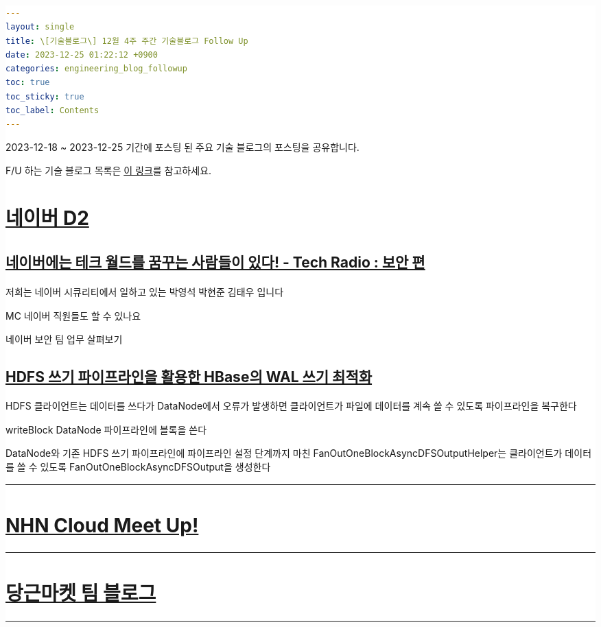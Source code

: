 ```yaml
---
layout: single
title: \[기술블로그\] 12월 4주 주간 기술블로그 Follow Up
date: 2023-12-25 01:22:12 +0900
categories: engineering_blog_followup
toc: true
toc_sticky: true
toc_label: Contents
---
```


2023-12-18 ~ 2023-12-25 기간에 포스팅 된 주요 기술 블로그의 포스팅을 공유합니다.

F/U 하는 기술 블로그 목록은 [이 링크](https://cherrue.github.io/engineering_blog_followup/searchengine/FU-%EA%B8%B0%EC%88%A0-%EB%B8%94%EB%A1%9C%EA%B7%B8-%EB%AA%A9%EB%A1%9D/)를 참고하세요.

# [네이버 D2](https://d2.naver.com/d2.atom)

## [네이버에는 테크 월드를 꿈꾸는 사람들이 있다! - Tech Radio : 보안 편](https://d2.naver.com/news/4029141)

 저희는 네이버 시큐리티에서 일하고 있는 박영석 박현준 김태우 입니다

 MC  네이버 직원들도 할 수 있나요

 네이버 보안 팀 업무 살펴보기

## [HDFS 쓰기 파이프라인을 활용한 HBase의 WAL 쓰기 최적화](https://d2.naver.com/helloworld/6445508)

 HDFS 클라이언트는 데이터를 쓰다가 DataNode에서 오류가 발생하면 클라이언트가 파일에 데이터를 계속 쓸 수 있도록 파이프라인을 복구한다

 writeBlock DataNode 파이프라인에 블록을 쓴다

 DataNode와 기존 HDFS 쓰기 파이프라인에 파이프라인 설정 단계까지 마친  FanOutOneBlockAsyncDFSOutputHelper는 클라이언트가 데이터를 쓸 수 있도록 FanOutOneBlockAsyncDFSOutput을 생성한다

---



# [NHN Cloud Meet Up!](https://meetup.toast.com/rss)

---



# [당근마켓 팀 블로그](https://medium.com/feed/daangn)

---

